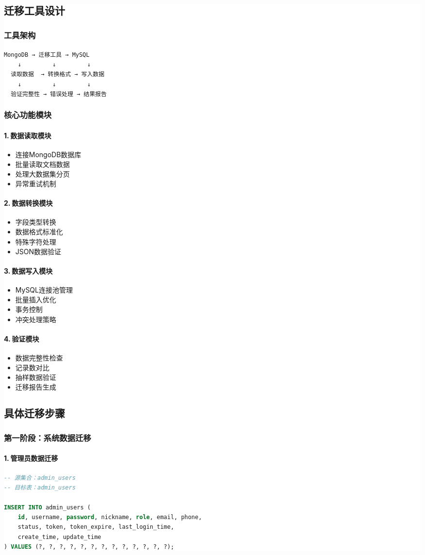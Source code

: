 ## 迁移工具设计

### 工具架构
```
MongoDB → 迁移工具 → MySQL
    ↓         ↓         ↓
  读取数据  → 转换格式 → 写入数据
    ↓         ↓         ↓
  验证完整性 → 错误处理 → 结果报告
```

### 核心功能模块

#### 1. 数据读取模块
- 连接MongoDB数据库
- 批量读取文档数据
- 处理大数据集分页
- 异常重试机制

#### 2. 数据转换模块
- 字段类型转换
- 数据格式标准化
- 特殊字符处理
- JSON数据验证

#### 3. 数据写入模块
- MySQL连接池管理
- 批量插入优化
- 事务控制
- 冲突处理策略

#### 4. 验证模块
- 数据完整性检查
- 记录数对比
- 抽样数据验证
- 迁移报告生成

## 具体迁移步骤

### 第一阶段：系统数据迁移

#### 1. 管理员数据迁移
```sql
-- 源集合：admin_users
-- 目标表：admin_users

INSERT INTO admin_users (
    id, username, password, nickname, role, email, phone,
    status, token, token_expire, last_login_time, 
    create_time, update_time
) VALUES (?, ?, ?, ?, ?, ?, ?, ?, ?, ?, ?, ?, ?);
```
